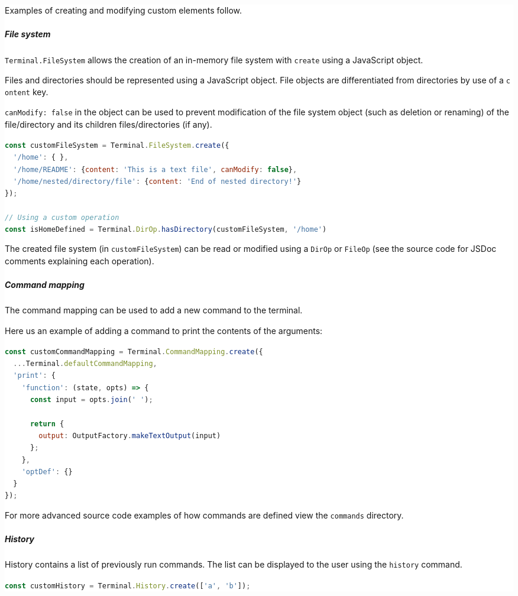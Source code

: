 Examples of creating and modifying custom elements follow.

##### File system
`Terminal.FileSystem` allows the creation of an in-memory file system with `create` using a JavaScript object.

Files and directories should be represented using a JavaScript object. File objects are differentiated from directories by use of a `content` key.

`canModify: false` in the object can be used to prevent modification of the file system object (such as deletion or renaming) of the file/directory and its children files/directories (if any).

```javascript
const customFileSystem = Terminal.FileSystem.create({
  '/home': { },
  '/home/README': {content: 'This is a text file', canModify: false},
  '/home/nested/directory/file': {content: 'End of nested directory!'}
});

// Using a custom operation
const isHomeDefined = Terminal.DirOp.hasDirectory(customFileSystem, '/home')
```

The created file system (in `customFileSystem`) can be read or modified using a `DirOp` or `FileOp` (see the source code for JSDoc comments explaining each operation).

##### Command mapping

The command mapping can be used to add a new command to the terminal.

Here us an example of adding a command to print the contents of the arguments:

```javascript
const customCommandMapping = Terminal.CommandMapping.create({
  ...Terminal.defaultCommandMapping,
  'print': {
    'function': (state, opts) => {
      const input = opts.join(' ');

      return {
        output: OutputFactory.makeTextOutput(input)
      };
    },
    'optDef': {}
  }
});
```

For more advanced source code examples of how commands are defined view the `commands` directory.

##### History

History contains a list of previously run commands. The list can be displayed to the user using the `history` command.

```javascript
const customHistory = Terminal.History.create(['a', 'b']);
```
